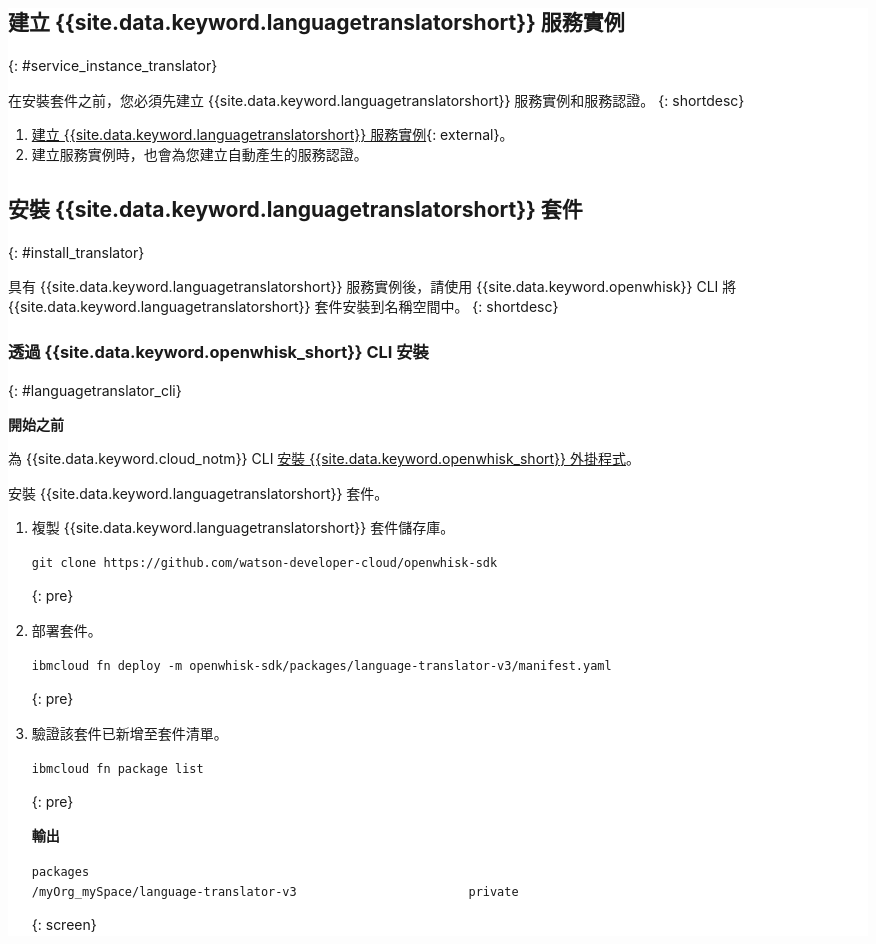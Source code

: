 ## 建立 {{site.data.keyword.languagetranslatorshort}} 服務實例
{: #service_instance_translator}

在安裝套件之前，您必須先建立 {{site.data.keyword.languagetranslatorshort}} 服務實例和服務認證。
{: shortdesc}

1. [建立 {{site.data.keyword.languagetranslatorshort}} 服務實例](https://cloud.ibm.com/catalog/services/language_translator){: external}。
2. 建立服務實例時，也會為您建立自動產生的服務認證。

## 安裝 {{site.data.keyword.languagetranslatorshort}} 套件
{: #install_translator}

具有 {{site.data.keyword.languagetranslatorshort}} 服務實例後，請使用 {{site.data.keyword.openwhisk}} CLI 將 {{site.data.keyword.languagetranslatorshort}} 套件安裝到名稱空間中。
{: shortdesc}

### 透過 {{site.data.keyword.openwhisk_short}} CLI 安裝
{: #languagetranslator_cli}

**開始之前**

為 {{site.data.keyword.cloud_notm}} CLI [安裝 {{site.data.keyword.openwhisk_short}} 外掛程式](/docs/openwhisk?topic=cloud-functions-cli_install)。

安裝 {{site.data.keyword.languagetranslatorshort}} 套件。

1. 複製 {{site.data.keyword.languagetranslatorshort}} 套件儲存庫。

    ```
    git clone https://github.com/watson-developer-cloud/openwhisk-sdk
    ```
    {: pre}

2. 部署套件。

    ```
    ibmcloud fn deploy -m openwhisk-sdk/packages/language-translator-v3/manifest.yaml
    ```
    {: pre}

3. 驗證該套件已新增至套件清單。

    ```
    ibmcloud fn package list
    ```
    {: pre}

    **輸出**

    ```
    packages
    /myOrg_mySpace/language-translator-v3                        private
    ```
    {: screen}
